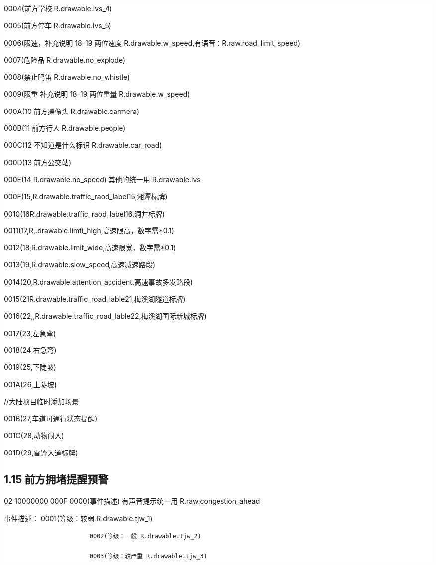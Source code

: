 0004(前方学校 R.drawable.ivs_4) 

0005(前方停车 R.drawable.ivs_5) 

0006(限速，补充说明 18-19 两位速度 R.drawable.w_speed,有语音：R.raw.road_limit_speed) 

0007(危险品 R.drawable.no_explode) 

0008(禁止鸣笛 R.drawable.no_whistle) 

0009(限重 补充说明 18-19 两位重量 R.drawable.w_speed) 

000A(10 前方摄像头 R.drawable.carmera) 

000B(11 前方行人 R.drawable.people) 

000C(12 不知道是什么标识 R.drawable.car_road) 

000D(13 前方公交站) 

000E(14 R.drawable.no_speed) 其他的统一用 R.drawable.ivs 

000F(15,R.drawable.traffic_raod_label15,湘潭标牌) 

0010(16R.drawable.traffic_raod_label16,洞井标牌) 

0011(17,R,.drawable.limti_high,高速限高，数字需*0.1) 

0012(18,R.drawable.limit_wide,高速限宽，数字需*0.1) 

0013(19,R.drawable.slow_speed,高速减速路段) 

0014(20,R.drawable.attention_accident,高速事故多发路段) 

0015(21R.drawable.traffic_road_lable21,梅溪湖隧道标牌) 

0016(22,,R.drawable.traffic_road_lable22,梅溪湖国际新城标牌) 

0017(23,左急弯) 

0018(24 右急弯) 

0019(25,下陡坡) 

001A(26,上陡坡) 

//大陆项目临时添加场景 

001B(27,车道可通行状态提醒) 

001C(28,动物闯入) 

001D(29,雷锋大道标牌)



## 1.15 **前方拥堵提醒预警** 

02 10000000 000F 0000(事件描述) 有声音提示统一用 R.raw.congestion_ahead 

事件描述：		0001(等级：较弱 R.drawable.tjw_1) 

							0002(等级：一般 R.drawable.tjw_2) 
	
							0003(等级：较严重 R.drawable.tjw_3) 
	